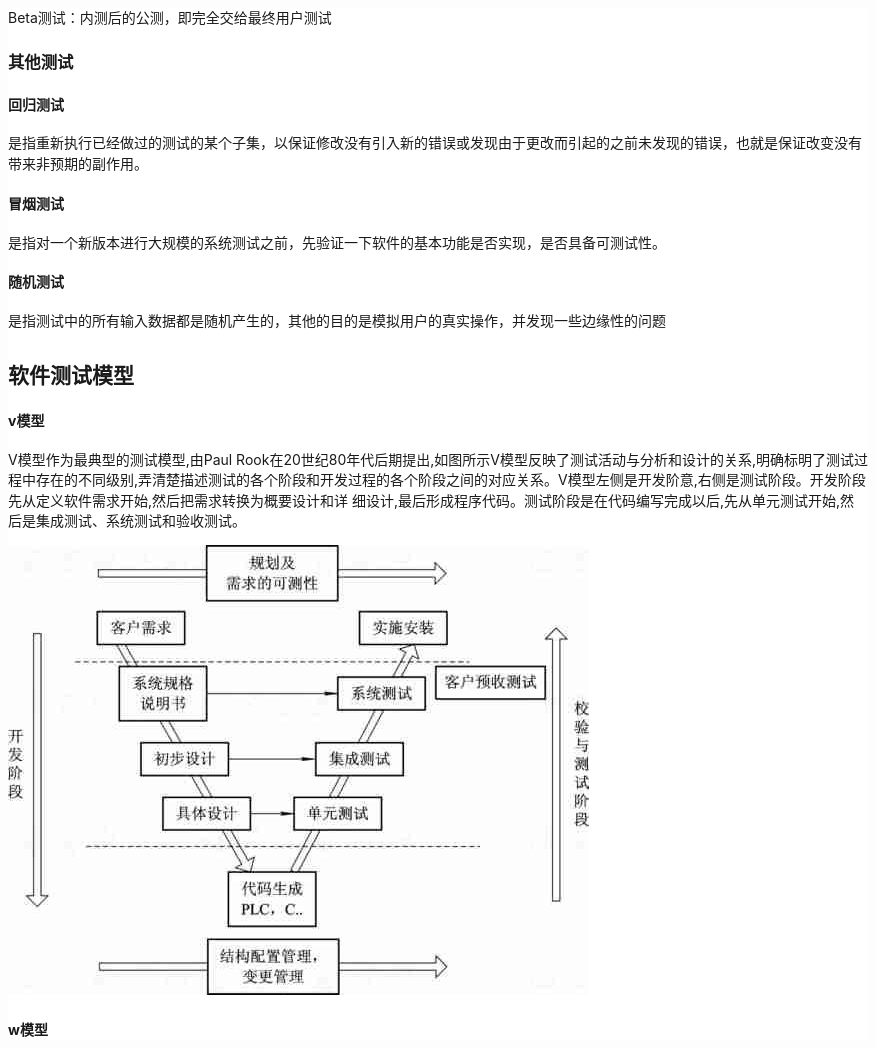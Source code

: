 Beta测试：内测后的公测，即完全交给最终⽤户测试



### 其他测试

#### 回归测试

是指重新执⾏已经做过的测试的某个⼦集，以保证修改没有引⼊新的错误或发现由于更改⽽引起的之前未发现的错误，也就是保证改变没有带来⾮预期的副作⽤。

#### 冒烟测试

是指对⼀个新版本进⾏⼤规模的系统测试之前，先验证⼀下软件的基本功能是否实现，是否具备可测试性。

#### 随机测试

是指测试中的所有输⼊数据都是随机产⽣的，其他的⽬的是模拟⽤户的真实操作，并发现⼀些边缘性的问题

## 软件测试模型

#### v模型

V模型作为最典型的测试模型,由Paul Rook在20世纪80年代后期提出,如图所示V模型反映了测试活动与分析和设计的关系,明确标明了测试过程中存在的不同级别,弄清楚描述测试的各个阶段和开发过程的各个阶段之间的对应关系。V模型左侧是开发阶意,右侧是测试阶段。开发阶段先从定义软件需求开始,然后把需求转换为概要设计和详
细设计,最后形成程序代码。测试阶段是在代码编写完成以后,先从单元测试开始,然后是集成测试、系统测试和验收测试。



![image-20240622232418676](./软件测试理论.assets/image-20240622232418676.png)

#### w模型
